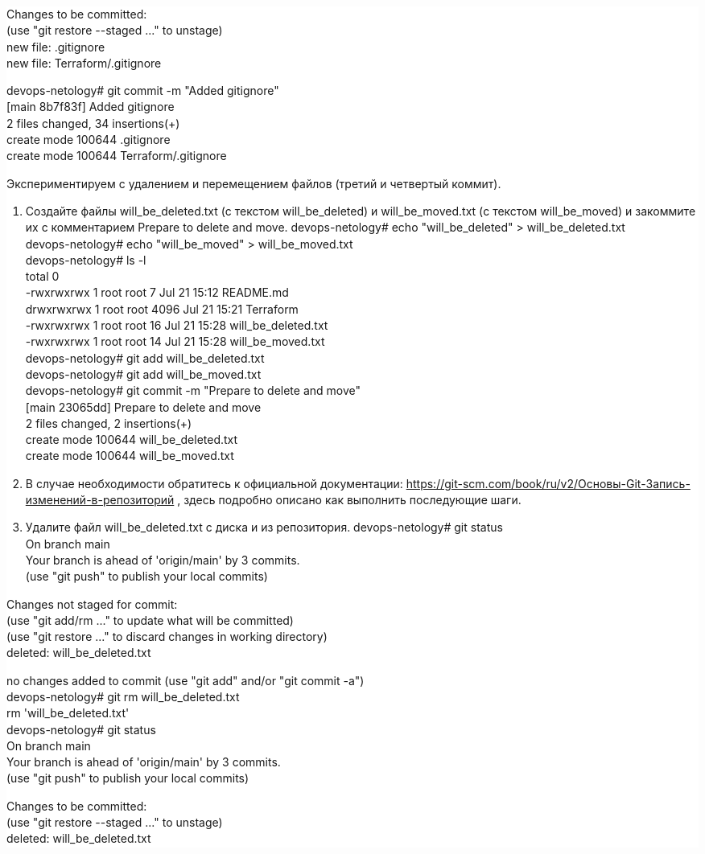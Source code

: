 Changes to be committed:  
  (use "git restore --staged <file>..." to unstage)  
        new file:   .gitignore  
        new file:   Terraform/.gitignore  

devops-netology# git commit -m "Added gitignore"  
[main 8b7f83f] Added gitignore  
 2 files changed, 34 insertions(+)  
 create mode 100644 .gitignore  
 create mode 100644 Terraform/.gitignore  

Экспериментируем с удалением и перемещением файлов (третий и четвертый коммит).  

1.	Создайте файлы will_be_deleted.txt (с текстом will_be_deleted) и will_be_moved.txt (с текстом will_be_moved) и закоммите их с комментарием Prepare to delete and move.
devops-netology# echo "will_be_deleted" > will_be_deleted.txt   
devops-netology# echo "will_be_moved" > will_be_moved.txt  
devops-netology# ls -l  
total 0  
-rwxrwxrwx 1 root root    7 Jul 21 15:12 README.md  
drwxrwxrwx 1 root root 4096 Jul 21 15:21 Terraform  
-rwxrwxrwx 1 root root   16 Jul 21 15:28 will_be_deleted.txt  
-rwxrwxrwx 1 root root   14 Jul 21 15:28 will_be_moved.txt  
devops-netology# git add will_be_deleted.txt  
devops-netology# git add will_be_moved.txt  
devops-netology# git commit -m "Prepare to delete and move"  
[main 23065dd] Prepare to delete and move  
 2 files changed, 2 insertions(+)  
 create mode 100644 will_be_deleted.txt  
 create mode 100644 will_be_moved.txt  

2.	В случае необходимости обратитесь к официальной документации: https://git-scm.com/book/ru/v2/Основы-Git-Запись-изменений-в-репозиторий , здесь подробно описано как выполнить последующие шаги.
3.	Удалите файл will_be_deleted.txt с диска и из репозитория.
devops-netology# git status  
On branch main  
Your branch is ahead of 'origin/main' by 3 commits.  
  (use "git push" to publish your local commits)  
  
Changes not staged for commit:  
  (use "git add/rm <file>..." to update what will be committed)  
  (use "git restore <file>..." to discard changes in working directory)  
        deleted:    will_be_deleted.txt  
  
no changes added to commit (use "git add" and/or "git commit -a")  
devops-netology# git rm will_be_deleted.txt  
rm 'will_be_deleted.txt'  
devops-netology# git status  
On branch main  
Your branch is ahead of 'origin/main' by 3 commits.  
  (use "git push" to publish your local commits)  
  
Changes to be committed:  
  (use "git restore --staged <file>..." to unstage)  
        deleted:    will_be_deleted.txt  
    